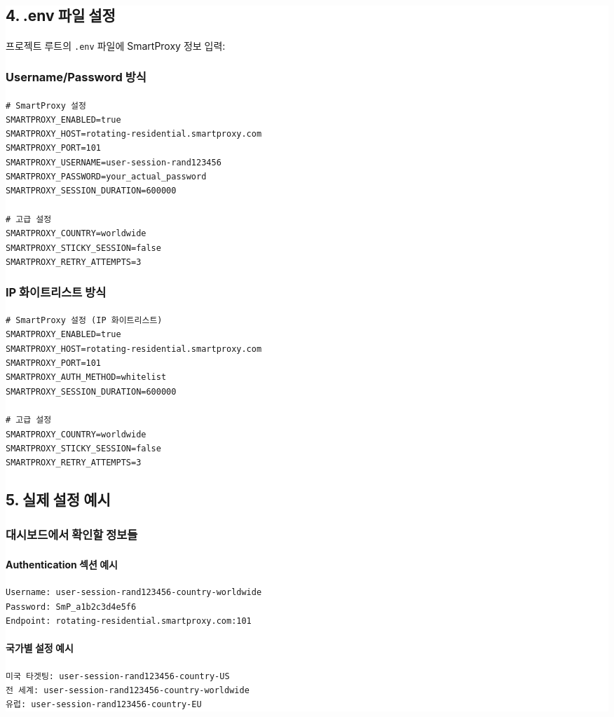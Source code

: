 ## 4. .env 파일 설정

프로젝트 루트의 `.env` 파일에 SmartProxy 정보 입력:

### Username/Password 방식
```env
# SmartProxy 설정
SMARTPROXY_ENABLED=true
SMARTPROXY_HOST=rotating-residential.smartproxy.com
SMARTPROXY_PORT=101
SMARTPROXY_USERNAME=user-session-rand123456
SMARTPROXY_PASSWORD=your_actual_password
SMARTPROXY_SESSION_DURATION=600000

# 고급 설정
SMARTPROXY_COUNTRY=worldwide
SMARTPROXY_STICKY_SESSION=false
SMARTPROXY_RETRY_ATTEMPTS=3
```

### IP 화이트리스트 방식
```env
# SmartProxy 설정 (IP 화이트리스트)
SMARTPROXY_ENABLED=true
SMARTPROXY_HOST=rotating-residential.smartproxy.com
SMARTPROXY_PORT=101
SMARTPROXY_AUTH_METHOD=whitelist
SMARTPROXY_SESSION_DURATION=600000

# 고급 설정
SMARTPROXY_COUNTRY=worldwide
SMARTPROXY_STICKY_SESSION=false
SMARTPROXY_RETRY_ATTEMPTS=3
```

## 5. 실제 설정 예시

### 대시보드에서 확인할 정보들

#### Authentication 섹션 예시
```
Username: user-session-rand123456-country-worldwide
Password: SmP_a1b2c3d4e5f6
Endpoint: rotating-residential.smartproxy.com:101
```

#### 국가별 설정 예시
```
미국 타겟팅: user-session-rand123456-country-US
전 세계: user-session-rand123456-country-worldwide
유럽: user-session-rand123456-country-EU
```
